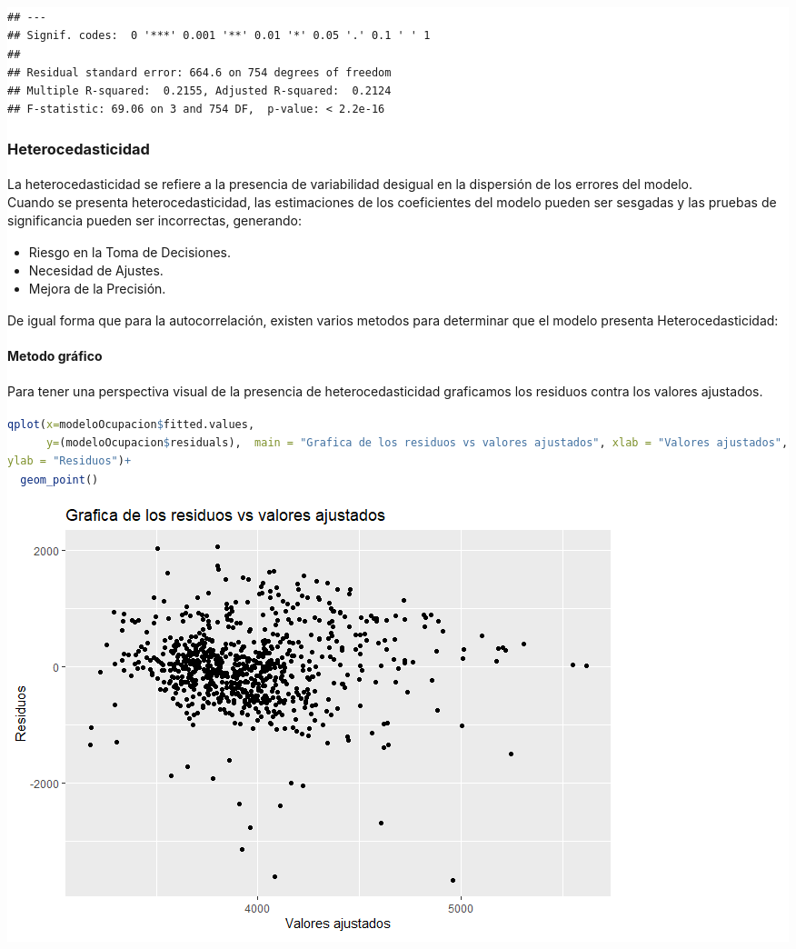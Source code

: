     ## ---
    ## Signif. codes:  0 '***' 0.001 '**' 0.01 '*' 0.05 '.' 0.1 ' ' 1
    ## 
    ## Residual standard error: 664.6 on 754 degrees of freedom
    ## Multiple R-squared:  0.2155, Adjusted R-squared:  0.2124 
    ## F-statistic: 69.06 on 3 and 754 DF,  p-value: < 2.2e-16

### Heterocedasticidad

La heterocedasticidad se refiere a la presencia de variabilidad desigual
en la dispersión de los errores del modelo.  
Cuando se presenta heterocedasticidad, las estimaciones de los
coeficientes del modelo pueden ser sesgadas y las pruebas de
significancia pueden ser incorrectas, generando:  
- Riesgo en la Toma de Decisiones.  
- Necesidad de Ajustes.  
- Mejora de la Precisión.

De igual forma que para la autocorrelación, existen varios metodos para
determinar que el modelo presenta Heterocedasticidad:

#### Metodo gráfico

Para tener una perspectiva visual de la presencia de heterocedasticidad
graficamos los residuos contra los valores ajustados.

``` r
qplot(x=modeloOcupacion$fitted.values,
      y=(modeloOcupacion$residuals),  main = "Grafica de los residuos vs valores ajustados", xlab = "Valores ajustados", ylab = "Residuos")+
  geom_point() 
```

![](Trabajo_final_Seccion_B_files/figure-gfm/Heteroc_Graf1-1.png)
